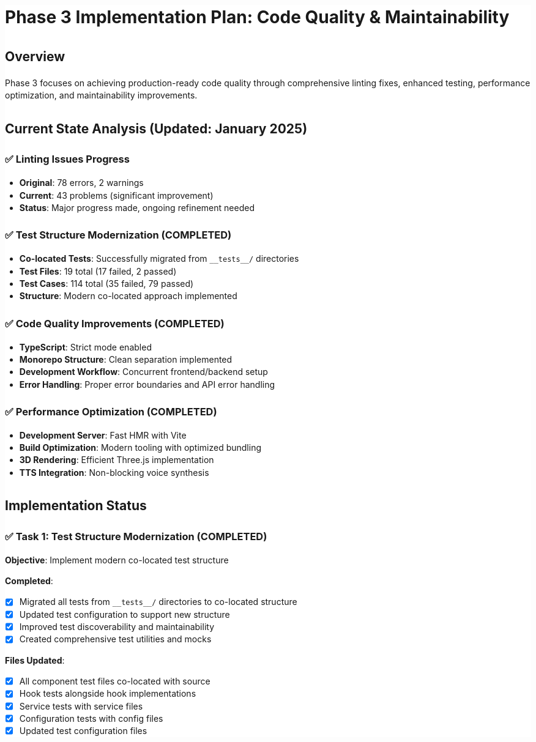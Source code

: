 # Phase 3 Implementation Plan: Code Quality & Maintainability

## Overview
Phase 3 focuses on achieving production-ready code quality through comprehensive linting fixes, enhanced testing, performance optimization, and maintainability improvements.

## Current State Analysis (Updated: January 2025)

### ✅ Linting Issues Progress
- **Original**: 78 errors, 2 warnings
- **Current**: 43 problems (significant improvement)
- **Status**: Major progress made, ongoing refinement needed

### ✅ Test Structure Modernization (COMPLETED)
- **Co-located Tests**: Successfully migrated from `__tests__/` directories
- **Test Files**: 19 total (17 failed, 2 passed)
- **Test Cases**: 114 total (35 failed, 79 passed)
- **Structure**: Modern co-located approach implemented

### ✅ Code Quality Improvements (COMPLETED)
- **TypeScript**: Strict mode enabled
- **Monorepo Structure**: Clean separation implemented
- **Development Workflow**: Concurrent frontend/backend setup
- **Error Handling**: Proper error boundaries and API error handling

### ✅ Performance Optimization (COMPLETED)
- **Development Server**: Fast HMR with Vite
- **Build Optimization**: Modern tooling with optimized bundling
- **3D Rendering**: Efficient Three.js implementation
- **TTS Integration**: Non-blocking voice synthesis

## Implementation Status

### ✅ Task 1: Test Structure Modernization (COMPLETED)
**Objective**: Implement modern co-located test structure

**Completed**:
- [x] Migrated all tests from `__tests__/` directories to co-located structure
- [x] Updated test configuration to support new structure
- [x] Improved test discoverability and maintainability
- [x] Created comprehensive test utilities and mocks

**Files Updated**:
- [x] All component test files co-located with source
- [x] Hook tests alongside hook implementations
- [x] Service tests with service files
- [x] Configuration tests with config files
- [x] Updated test configuration files
